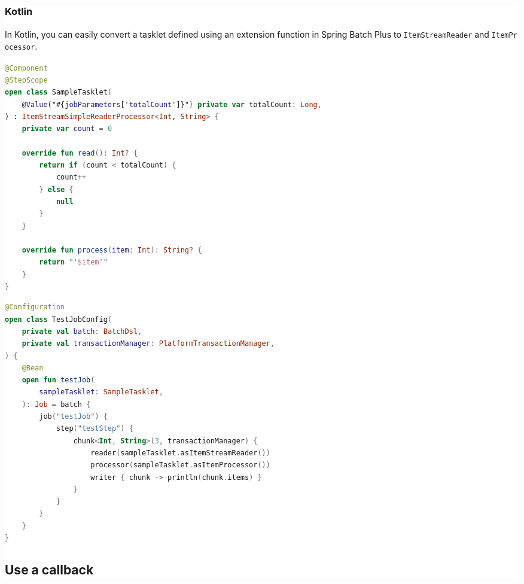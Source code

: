 ### Kotlin

In Kotlin, you can easily convert a tasklet defined using an extension function in Spring Batch Plus to `ItemStreamReader` and `ItemProcessor`.

```Kotlin
@Component
@StepScope
open class SampleTasklet(
    @Value("#{jobParameters['totalCount']}") private var totalCount: Long,
) : ItemStreamSimpleReaderProcessor<Int, String> {
    private var count = 0

    override fun read(): Int? {
        return if (count < totalCount) {
            count++
        } else {
            null
        }
    }

    override fun process(item: Int): String? {
        return "'$item'"
    }
}
```

```Kotlin
@Configuration
open class TestJobConfig(
    private val batch: BatchDsl,
    private val transactionManager: PlatformTransactionManager,
) {
    @Bean
    open fun testJob(
        sampleTasklet: SampleTasklet,
    ): Job = batch {
        job("testJob") {
            step("testStep") {
                chunk<Int, String>(3, transactionManager) {
                    reader(sampleTasklet.asItemStreamReader())
                    processor(sampleTasklet.asItemProcessor())
                    writer { chunk -> println(chunk.items) }
                }
            }
        }
    }
}
```

## Use a callback
